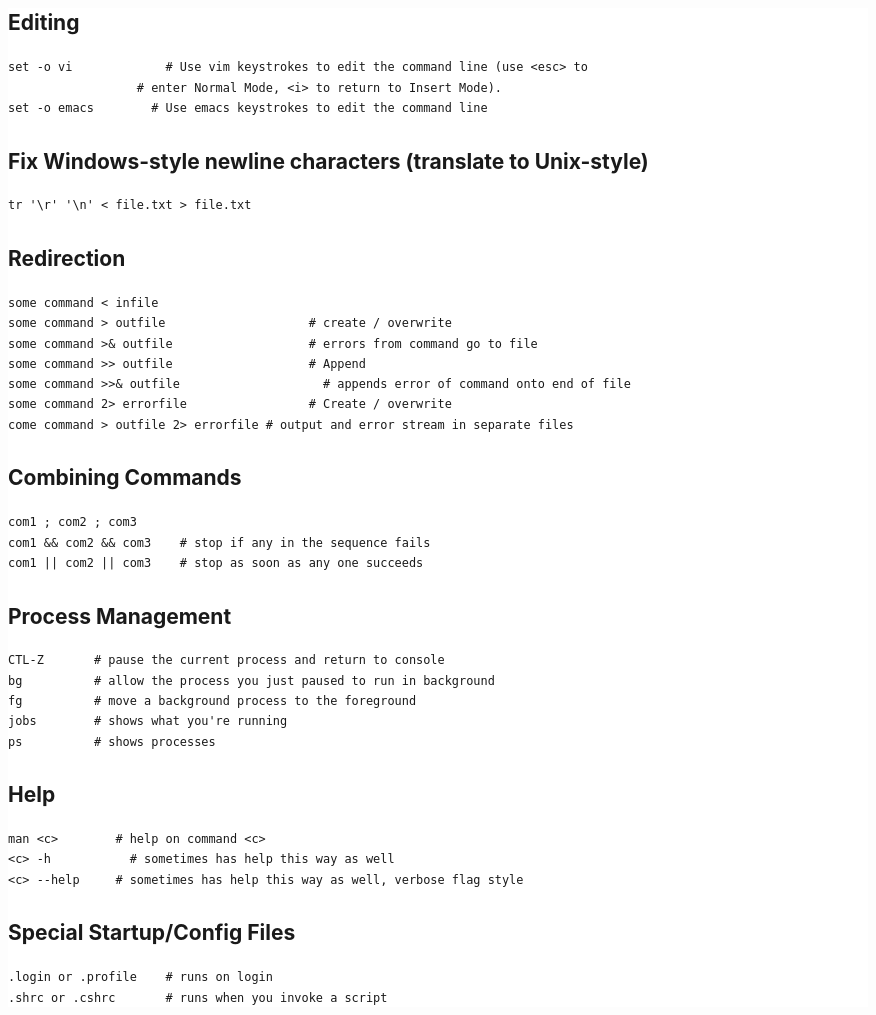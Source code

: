 Editing
----------
```
set -o vi			  # Use vim keystrokes to edit the command line (use <esc> to
	              # enter Normal Mode, <i> to return to Insert Mode).
set -o emacs		# Use emacs keystrokes to edit the command line
```

Fix Windows-style newline characters (translate to Unix-style)
-----------------------------------------------------------------------------------
```
tr '\r' '\n' < file.txt > file.txt
```

Redirection
------------------
```
some command < infile
some command > outfile      			  # create / overwrite
some command >& outfile				      # errors from command go to file
some command >> outfile     			  # Append
some command >>& outfile				    # appends error of command onto end of file
some command 2> errorfile   			  # Create / overwrite
come command > outfile 2> errorfile	# output and error stream in separate files
```

Combining Commands
--------------------------------
```
com1 ; com2 ; com3
com1 && com2 && com3    # stop if any in the sequence fails
com1 || com2 || com3    # stop as soon as any one succeeds
```

Process Management
---------------------------------
```
CTL-Z	    # pause the current process and return to console
bg 		    # allow the process you just paused to run in background
fg		    # move a background process to the foreground
jobs 	    # shows what you're running
ps 		    # shows processes
```

Help
----
```
man <c>        # help on command <c>
<c> -h	 	     # sometimes has help this way as well
<c> --help	   # sometimes has help this way as well, verbose flag style
```

Special Startup/Config Files
----------------------------
```
.login or .profile    # runs on login
.shrc or .cshrc       # runs when you invoke a script
```
